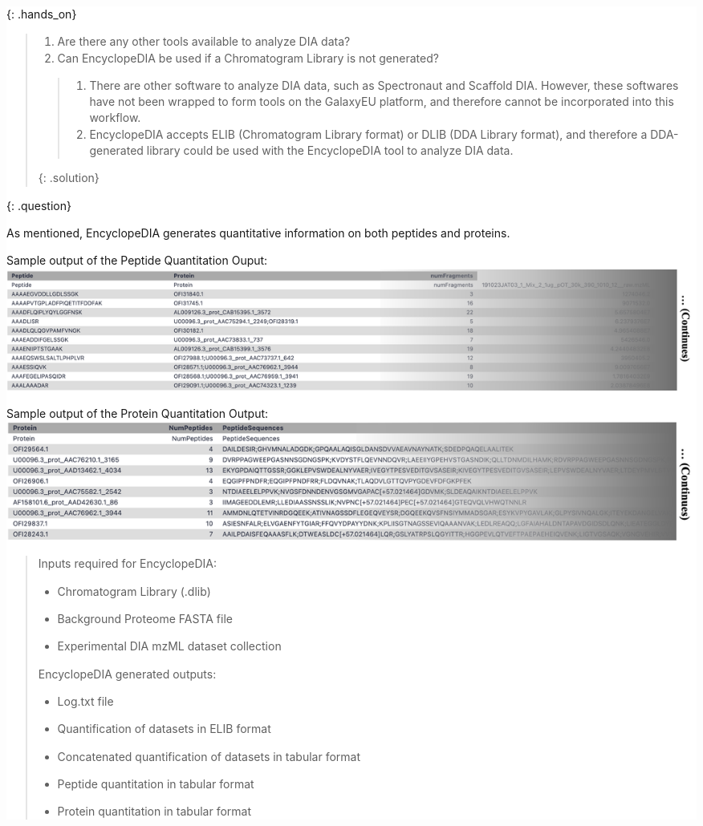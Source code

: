 >
{: .hands_on}

> <question-title></question-title>
>
> 1. Are there any other tools available to analyze DIA data?
> 2. Can EncyclopeDIA be used if a Chromatogram Library is not generated?
>
> > <solution-title></solution-title>
> >
> > 1. There are other software to analyze DIA data, such as Spectronaut and Scaffold DIA. However, these softwares have not been wrapped to form tools on the GalaxyEU platform, and therefore cannot be incorporated into this workflow.
> > 2. EncyclopeDIA accepts ELIB (Chromatogram Library format) or DLIB (DDA Library format), and therefore a DDA-generated library could be used with the EncyclopeDIA tool to analyze DIA data.
> >
> {: .solution}
>
{: .question}

As mentioned, EncyclopeDIA generates quantitative information on both peptides and proteins.

Sample output of the Peptide Quantitation Ouput:
![Peptide Quantitation Output](../../images/EncyclopeDIA_PeptideQuantitation_Output.png "Peptide Quantitation Output Summary")

Sample output of the Protein Quantitation Output:
![Protein Quantitation Output](../../images/EncyclopeDIA_ProteinQuantitation_Output.png "Protein Quantitation Output Summary")

> <details-title></details-title>
> Inputs required for EncyclopeDIA:
>
> - Chromatogram Library (.dlib)
>
> - Background Proteome FASTA file
>
> - Experimental DIA mzML dataset collection
>
>EncyclopeDIA generated outputs:
>
> - Log.txt file
>
> - Quantification of datasets in ELIB format
>
> - Concatenated quantification of datasets in tabular format
>
> - Peptide quantitation in tabular format
>
> - Protein quantitation in tabular format
>